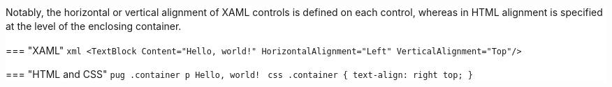 Notably, the horizontal or vertical alignment of XAML controls is defined on each control, whereas in HTML alignment is specified at the level of the enclosing container.

=== "XAML"
    ```xml
    <TextBlock Content="Hello, world!" HorizontalAlignment="Left" VerticalAlignment="Top"/>
    ```

=== "HTML and CSS"
    ```pug
    .container
        p Hello, world!
    ```
    ```css
    .container {
        text-align: right top;
    }
    ```
